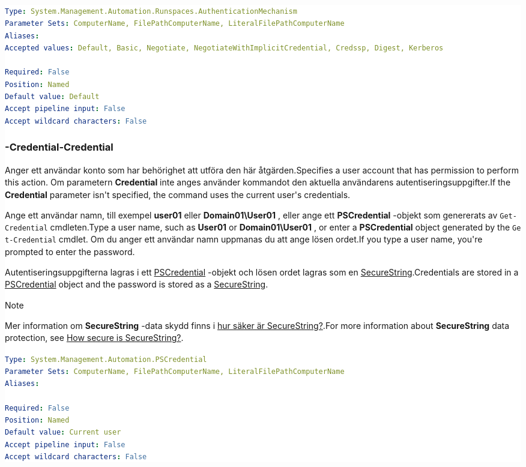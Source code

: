 
```yaml
Type: System.Management.Automation.Runspaces.AuthenticationMechanism
Parameter Sets: ComputerName, FilePathComputerName, LiteralFilePathComputerName
Aliases:
Accepted values: Default, Basic, Negotiate, NegotiateWithImplicitCredential, Credssp, Digest, Kerberos

Required: False
Position: Named
Default value: Default
Accept pipeline input: False
Accept wildcard characters: False
```

### <span data-ttu-id="2e063-225">-Credential</span><span class="sxs-lookup"><span data-stu-id="2e063-225">-Credential</span></span>

<span data-ttu-id="2e063-226">Anger ett användar konto som har behörighet att utföra den här åtgärden.</span><span class="sxs-lookup"><span data-stu-id="2e063-226">Specifies a user account that has permission to perform this action.</span></span> <span data-ttu-id="2e063-227">Om parametern **Credential** inte anges använder kommandot den aktuella användarens autentiseringsuppgifter.</span><span class="sxs-lookup"><span data-stu-id="2e063-227">If the **Credential** parameter isn't specified, the command uses the current user's credentials.</span></span>

<span data-ttu-id="2e063-228">Ange ett användar namn, till exempel **user01** eller **Domain01\User01** , eller ange ett **PSCredential** -objekt som genererats av `Get-Credential` cmdleten.</span><span class="sxs-lookup"><span data-stu-id="2e063-228">Type a user name, such as **User01** or **Domain01\User01** , or enter a **PSCredential** object generated by the `Get-Credential` cmdlet.</span></span> <span data-ttu-id="2e063-229">Om du anger ett användar namn uppmanas du att ange lösen ordet.</span><span class="sxs-lookup"><span data-stu-id="2e063-229">If you type a user name, you're prompted to enter the password.</span></span>

<span data-ttu-id="2e063-230">Autentiseringsuppgifterna lagras i ett [PSCredential](/dotnet/api/system.management.automation.pscredential) -objekt och lösen ordet lagras som en [SecureString](/dotnet/api/system.security.securestring).</span><span class="sxs-lookup"><span data-stu-id="2e063-230">Credentials are stored in a [PSCredential](/dotnet/api/system.management.automation.pscredential) object and the password is stored as a [SecureString](/dotnet/api/system.security.securestring).</span></span>

> [!NOTE]
> <span data-ttu-id="2e063-231">Mer information om **SecureString** -data skydd finns i [hur säker är SecureString?](/dotnet/api/system.security.securestring#how-secure-is-securestring).</span><span class="sxs-lookup"><span data-stu-id="2e063-231">For more information about **SecureString** data protection, see [How secure is SecureString?](/dotnet/api/system.security.securestring#how-secure-is-securestring).</span></span>

```yaml
Type: System.Management.Automation.PSCredential
Parameter Sets: ComputerName, FilePathComputerName, LiteralFilePathComputerName
Aliases:

Required: False
Position: Named
Default value: Current user
Accept pipeline input: False
Accept wildcard characters: False
```
